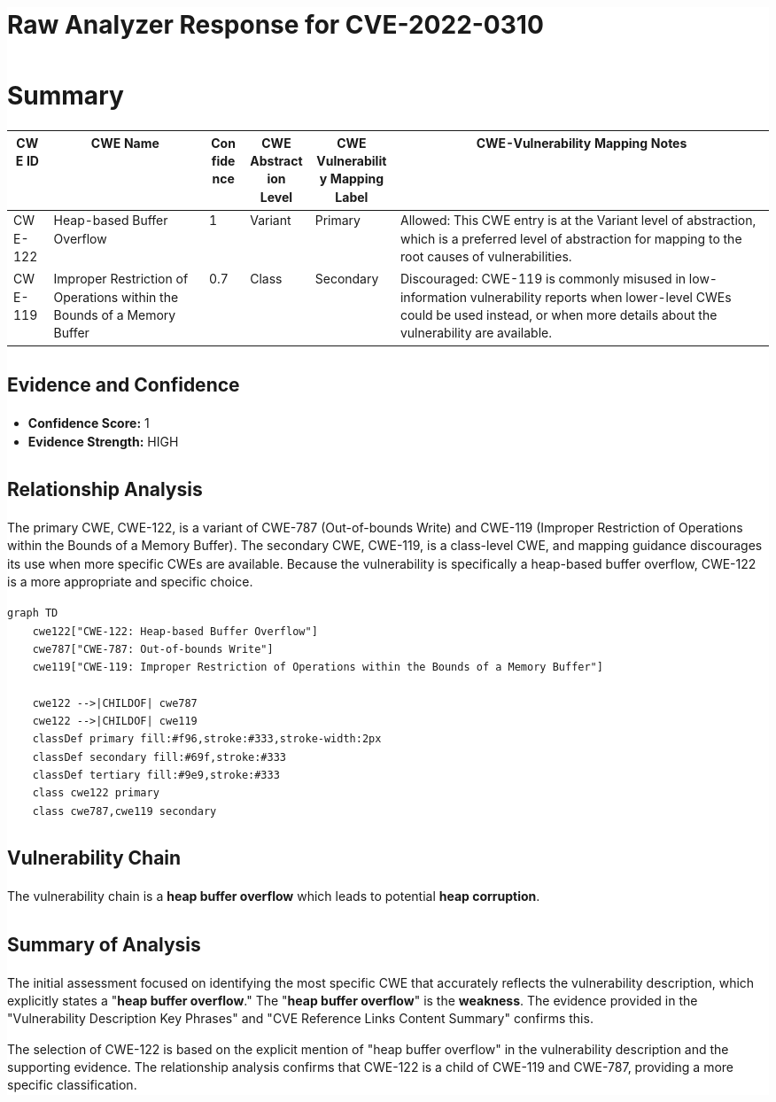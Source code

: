 # Raw Analyzer Response for CVE-2022-0310

# Summary
| CWE ID  | CWE Name   | Confidence | CWE Abstraction Level | CWE Vulnerability Mapping Label | CWE-Vulnerability Mapping Notes |
|----------------|-----------------------------------------------------------------|----------------|--------------------------|-----------------------------------|-------------------------------------------------------------------------------------------------------------------|
| CWE-122  | Heap-based Buffer Overflow    | 1  | Variant  | Primary  | Allowed: This CWE entry is at the Variant level of abstraction, which is a preferred level of abstraction for mapping to the root causes of vulnerabilities. |
| CWE-119  | Improper Restriction of Operations within the Bounds of a Memory Buffer | 0.7  | Class  | Secondary | Discouraged: CWE-119 is commonly misused in low-information vulnerability reports when lower-level CWEs could be used instead, or when more details about the vulnerability are available. |

## Evidence and Confidence

*   **Confidence Score:** 1
*   **Evidence Strength:** HIGH

## Relationship Analysis
The primary CWE, CWE-122, is a variant of CWE-787 (Out-of-bounds Write) and CWE-119 (Improper Restriction of Operations within the Bounds of a Memory Buffer). The secondary CWE, CWE-119, is a class-level CWE, and mapping guidance discourages its use when more specific CWEs are available. Because the vulnerability is specifically a heap-based buffer overflow, CWE-122 is a more appropriate and specific choice.

```mermaid
graph TD
    cwe122["CWE-122: Heap-based Buffer Overflow"]
    cwe787["CWE-787: Out-of-bounds Write"]
    cwe119["CWE-119: Improper Restriction of Operations within the Bounds of a Memory Buffer"]

    cwe122 -->|CHILDOF| cwe787
    cwe122 -->|CHILDOF| cwe119
    classDef primary fill:#f96,stroke:#333,stroke-width:2px
    classDef secondary fill:#69f,stroke:#333
    classDef tertiary fill:#9e9,stroke:#333
    class cwe122 primary
    class cwe787,cwe119 secondary
```

## Vulnerability Chain
The vulnerability chain is a **heap buffer overflow** which leads to potential **heap corruption**.

## Summary of Analysis
The initial assessment focused on identifying the most specific CWE that accurately reflects the vulnerability description, which explicitly states a "**heap buffer overflow**." The "**heap buffer overflow**" is the **weakness**. The evidence provided in the "Vulnerability Description Key Phrases" and "CVE Reference Links Content Summary" confirms this.

The selection of CWE-122 is based on the explicit mention of "heap buffer overflow" in the vulnerability description and the supporting evidence. The relationship analysis confirms that CWE-122 is a child of CWE-119 and CWE-787, providing a more specific classification.

